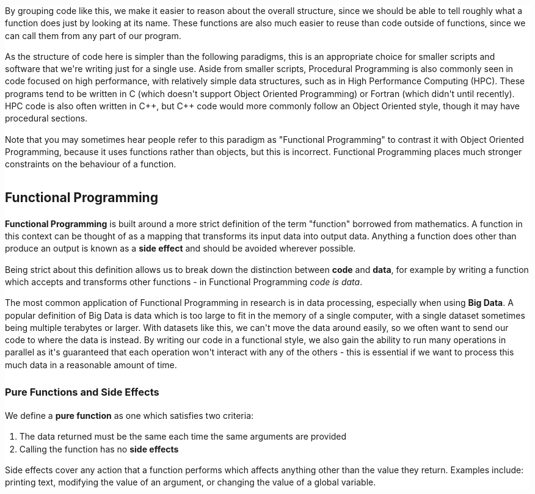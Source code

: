 By grouping code like this, we make it easier to reason about the overall structure, since we should be able to tell roughly what a function does just by looking at its name.
These functions are also much easier to reuse than code outside of functions, since we can call them from any part of our program.

As the structure of code here is simpler than the following paradigms, this is an appropriate choice for smaller scripts and software that we're writing just for a single use.
Aside from smaller scripts, Procedural Programming is also commonly seen in code focused on high performance, with relatively simple data structures, such as in High Performance Computing (HPC).
These programs tend to be written in C (which doesn't support Object Oriented Programming) or Fortran (which didn't until recently).
HPC code is also often written in C++, but C++ code would more commonly follow an Object Oriented style, though it may have procedural sections.

Note that you may sometimes hear people refer to this paradigm as "Functional Programming" to contrast it with Object Oriented Programming, because it uses functions rather than objects, but this is incorrect.
Functional Programming places much stronger constraints on the behaviour of a function.

## Functional Programming

**Functional Programming** is built around a more strict definition of the term "function" borrowed from mathematics.
A function in this context can be thought of as a mapping that transforms its input data into output data.
Anything a function does other than produce an output is known as a **side effect** and should be avoided wherever possible.

Being strict about this definition allows us to break down the distinction between **code** and **data**, for example by writing a function which accepts and transforms other functions - in Functional Programming *code is data*.

The most common application of Functional Programming in research is in data processing, especially when using **Big Data**.
A popular definition of Big Data is data which is too large to fit in the memory of a single computer, with a single dataset sometimes being multiple terabytes or larger.
With datasets like this, we can't move the data around easily, so we often want to send our code to where the data is instead.
By writing our code in a functional style, we also gain the ability to run many operations in parallel as it's guaranteed that each operation won't interact with any of the others - this is essential if we want to process this much data in a reasonable amount of time.

### Pure Functions and Side Effects

We define a **pure function** as one which satisfies two criteria:

1. The data returned must be the same each time the same arguments are provided
2. Calling the function has no **side effects**

Side effects cover any action that a function performs which affects anything other than the value they return.
Examples include: printing text, modifying the value of an argument, or changing the value of a global variable.
